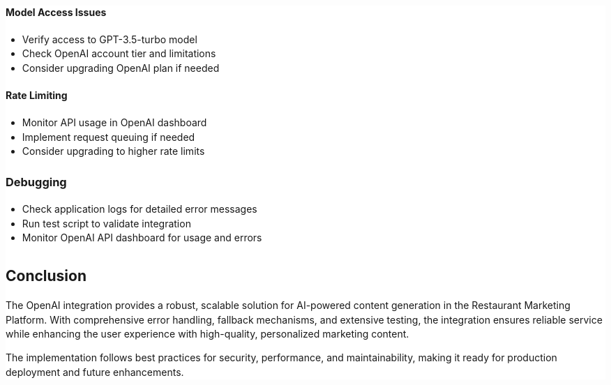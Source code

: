 #### Model Access Issues
- Verify access to GPT-3.5-turbo model
- Check OpenAI account tier and limitations
- Consider upgrading OpenAI plan if needed

#### Rate Limiting
- Monitor API usage in OpenAI dashboard
- Implement request queuing if needed
- Consider upgrading to higher rate limits

### Debugging
- Check application logs for detailed error messages
- Run test script to validate integration
- Monitor OpenAI API dashboard for usage and errors

## Conclusion

The OpenAI integration provides a robust, scalable solution for AI-powered content generation in the Restaurant Marketing Platform. With comprehensive error handling, fallback mechanisms, and extensive testing, the integration ensures reliable service while enhancing the user experience with high-quality, personalized marketing content.

The implementation follows best practices for security, performance, and maintainability, making it ready for production deployment and future enhancements.